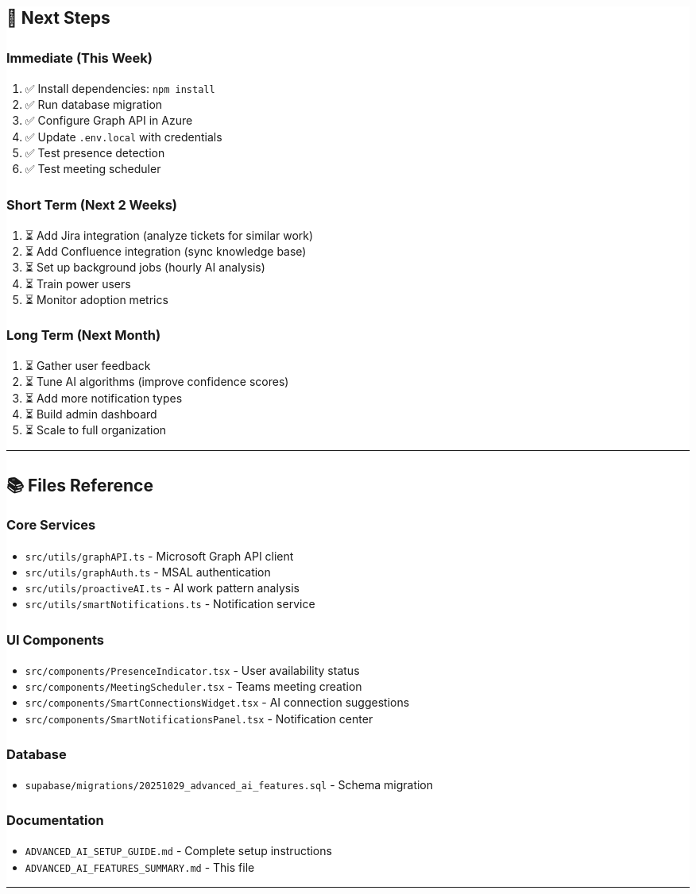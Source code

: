 
## 🎯 Next Steps

### Immediate (This Week)
1. ✅ Install dependencies: `npm install`
2. ✅ Run database migration
3. ✅ Configure Graph API in Azure
4. ✅ Update `.env.local` with credentials
5. ✅ Test presence detection
6. ✅ Test meeting scheduler

### Short Term (Next 2 Weeks)
1. ⏳ Add Jira integration (analyze tickets for similar work)
2. ⏳ Add Confluence integration (sync knowledge base)
3. ⏳ Set up background jobs (hourly AI analysis)
4. ⏳ Train power users
5. ⏳ Monitor adoption metrics

### Long Term (Next Month)
1. ⏳ Gather user feedback
2. ⏳ Tune AI algorithms (improve confidence scores)
3. ⏳ Add more notification types
4. ⏳ Build admin dashboard
5. ⏳ Scale to full organization

---

## 📚 Files Reference

### Core Services
- `src/utils/graphAPI.ts` - Microsoft Graph API client
- `src/utils/graphAuth.ts` - MSAL authentication
- `src/utils/proactiveAI.ts` - AI work pattern analysis
- `src/utils/smartNotifications.ts` - Notification service

### UI Components
- `src/components/PresenceIndicator.tsx` - User availability status
- `src/components/MeetingScheduler.tsx` - Teams meeting creation
- `src/components/SmartConnectionsWidget.tsx` - AI connection suggestions
- `src/components/SmartNotificationsPanel.tsx` - Notification center

### Database
- `supabase/migrations/20251029_advanced_ai_features.sql` - Schema migration

### Documentation
- `ADVANCED_AI_SETUP_GUIDE.md` - Complete setup instructions
- `ADVANCED_AI_FEATURES_SUMMARY.md` - This file

---

